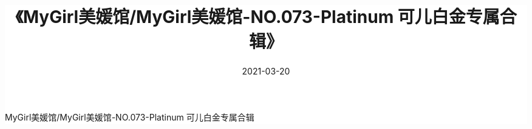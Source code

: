 ﻿---
layout: post
title:  《MyGirl美媛馆/MyGirl美媛馆-NO.073-Platinum 可儿白金专属合辑》
date:   2021-03-20
img: http://img.660000.xyz/Sharelink/网络美图/2021/MyGirl美媛馆/MyGirl美媛馆-NO.073-Platinum 可儿白金专属合辑/000.jpg
categories: [美女, 清纯, 唯美]
---

MyGirl美媛馆/MyGirl美媛馆-NO.073-Platinum 可儿白金专属合辑
